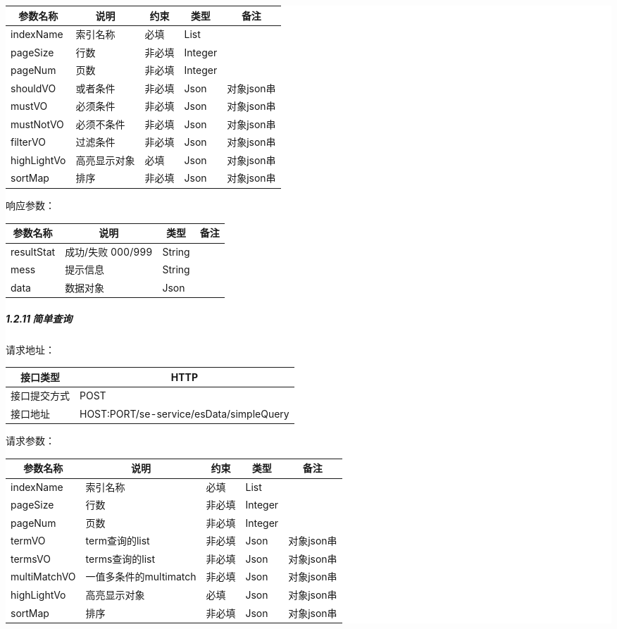 | **参数名称** | **说明**     | **约束** | **类型**     | **备注**   |
| ------------ | ------------ | -------- | ------------ | ---------- |
| indexName    | 索引名称     | 必填     | List<String> |            |
| pageSize     | 行数         | 非必填   | Integer      |            |
| pageNum      | 页数         | 非必填   | Integer      |            |
| shouldVO     | 或者条件     | 非必填   | Json         | 对象json串 |
| mustVO       | 必须条件     | 非必填   | Json         | 对象json串 |
| mustNotVO    | 必须不条件   | 非必填   | Json         | 对象json串 |
| filterVO     | 过滤条件     | 非必填   | Json         | 对象json串 |
| highLightVo  | 高亮显示对象 | 必填     | Json         | 对象json串 |
| sortMap      | 排序         | 非必填   | Json         | 对象json串 |

响应参数：

| 参数名称   | 说明              | 类型   | 备注 |
| ---------- | ----------------- | ------ | ---- |
| resultStat | 成功/失败 000/999 | String |      |
| mess       | 提示信息          | String |      |
| data       | 数据对象          | Json   |      |

##### 1.2.11 简单查询

请求地址：

| 接口类型     | HTTP                                    |
| ------------ | --------------------------------------- |
| 接口提交方式 | POST                                    |
| 接口地址     | HOST:PORT/se-service/esData/simpleQuery |

请求参数：

| **参数名称** | **说明**               | **约束** | **类型**     | **备注**   |
| ------------ | ---------------------- | -------- | ------------ | ---------- |
| indexName    | 索引名称               | 必填     | List<String> |            |
| pageSize     | 行数                   | 非必填   | Integer      |            |
| pageNum      | 页数                   | 非必填   | Integer      |            |
| termVO       | term查询的list         | 非必填   | Json         | 对象json串 |
| termsVO      | terms查询的list        | 非必填   | Json         | 对象json串 |
| multiMatchVO | 一值多条件的multimatch | 非必填   | Json         | 对象json串 |
| highLightVo  | 高亮显示对象           | 必填     | Json         | 对象json串 |
| sortMap      | 排序                   | 非必填   | Json         | 对象json串 |
